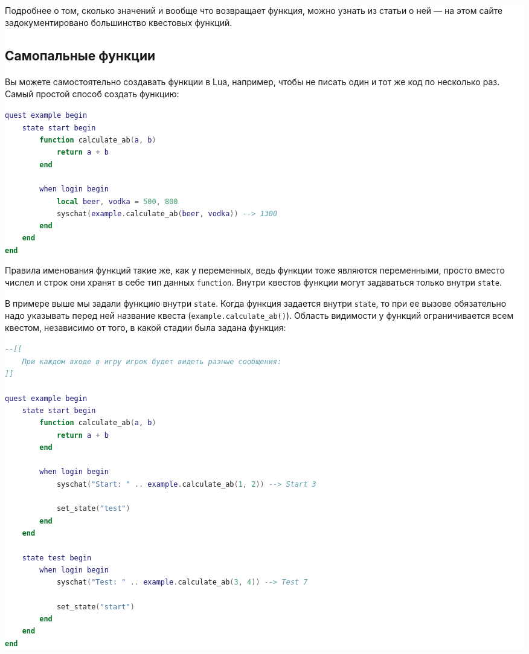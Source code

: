 Подробнее о том, сколько значений и вообще что возвращает функция, можно узнать из статьи о ней &mdash; на этом сайте задокументировано большинство квестовых функций.

## Самопальные функции
Вы можете самостоятельно создавать функции в Lua, например, чтобы не писать один и тот же код по несколько раз. Самый простой способ создать функцию:

````lua
quest example begin
	state start begin
		function calculate_ab(a, b)
			return a + b
		end

		when login begin
			local beer, vodka = 500, 800
			syschat(example.calculate_ab(beer, vodka)) --> 1300
		end
	end
end
````

Правила именования функций такие же, как у переменных, ведь функции тоже являются переменными, просто вместо числел и строк они хранят в себе тип данных `function`. Внутри квестов функции могут задаваться только внутри `state`.

В примере выше мы задали функцию внутри `state`. Когда функция задается внутри `state`, то при ее вызове обязательно надо указывать перед ней название квеста (`example.calculate_ab()`). Область видимости у функций ограничивается всем квестом, независимо от того, в какой стадии была задана функция:

````lua
--[[
	При каждом входе в игру игрок будет видеть разные сообщения:
]]

quest example begin
	state start begin
		function calculate_ab(a, b)
			return a + b
		end

		when login begin	
			syschat("Start: " .. example.calculate_ab(1, 2)) --> Start 3

			set_state("test")
		end
	end

	state test begin
		when login begin	
			syschat("Test: " .. example.calculate_ab(3, 4)) --> Test 7

			set_state("start")
		end
	end
end
````
